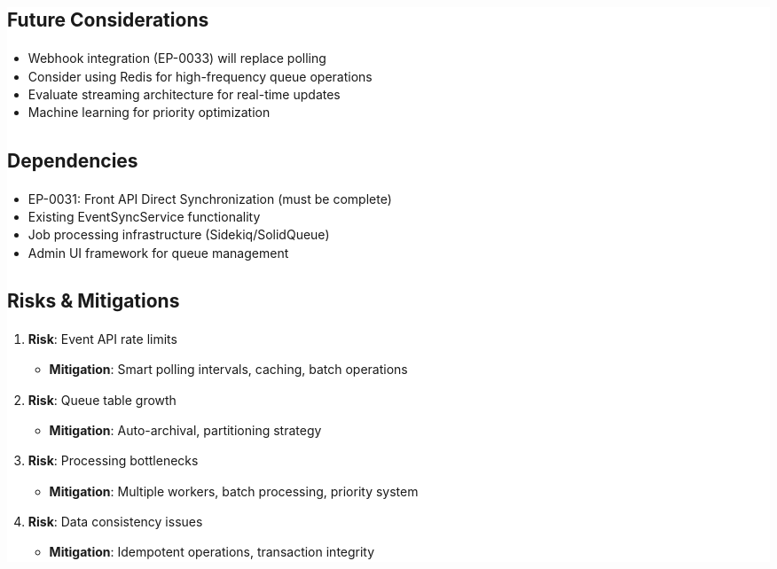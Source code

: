 ## Future Considerations

- Webhook integration (EP-0033) will replace polling
- Consider using Redis for high-frequency queue operations
- Evaluate streaming architecture for real-time updates
- Machine learning for priority optimization

## Dependencies

- EP-0031: Front API Direct Synchronization (must be complete)
- Existing EventSyncService functionality
- Job processing infrastructure (Sidekiq/SolidQueue)
- Admin UI framework for queue management

## Risks & Mitigations

1. **Risk**: Event API rate limits
   - **Mitigation**: Smart polling intervals, caching, batch operations

2. **Risk**: Queue table growth
   - **Mitigation**: Auto-archival, partitioning strategy

3. **Risk**: Processing bottlenecks
   - **Mitigation**: Multiple workers, batch processing, priority system

4. **Risk**: Data consistency issues
   - **Mitigation**: Idempotent operations, transaction integrity